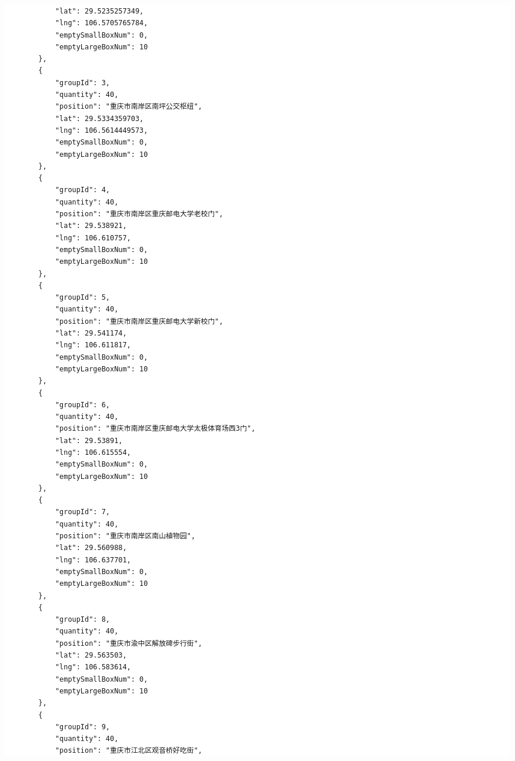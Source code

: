 ```
            "lat": 29.5235257349,
            "lng": 106.5705765784,
            "emptySmallBoxNum": 0,
            "emptyLargeBoxNum": 10
        },
        {
            "groupId": 3,
            "quantity": 40,
            "position": "重庆市南岸区南坪公交枢纽",
            "lat": 29.5334359703,
            "lng": 106.5614449573,
            "emptySmallBoxNum": 0,
            "emptyLargeBoxNum": 10
        },
        {
            "groupId": 4,
            "quantity": 40,
            "position": "重庆市南岸区重庆邮电大学老校门",
            "lat": 29.538921,
            "lng": 106.610757,
            "emptySmallBoxNum": 0,
            "emptyLargeBoxNum": 10
        },
        {
            "groupId": 5,
            "quantity": 40,
            "position": "重庆市南岸区重庆邮电大学新校门",
            "lat": 29.541174,
            "lng": 106.611817,
            "emptySmallBoxNum": 0,
            "emptyLargeBoxNum": 10
        },
        {
            "groupId": 6,
            "quantity": 40,
            "position": "重庆市南岸区重庆邮电大学太极体育场西3门",
            "lat": 29.53891,
            "lng": 106.615554,
            "emptySmallBoxNum": 0,
            "emptyLargeBoxNum": 10
        },
        {
            "groupId": 7,
            "quantity": 40,
            "position": "重庆市南岸区南山植物园",
            "lat": 29.560988,
            "lng": 106.637701,
            "emptySmallBoxNum": 0,
            "emptyLargeBoxNum": 10
        },
        {
            "groupId": 8,
            "quantity": 40,
            "position": "重庆市渝中区解放碑步行街",
            "lat": 29.563503,
            "lng": 106.583614,
            "emptySmallBoxNum": 0,
            "emptyLargeBoxNum": 10
        },
        {
            "groupId": 9,
            "quantity": 40,
            "position": "重庆市江北区观音桥好吃街",
```